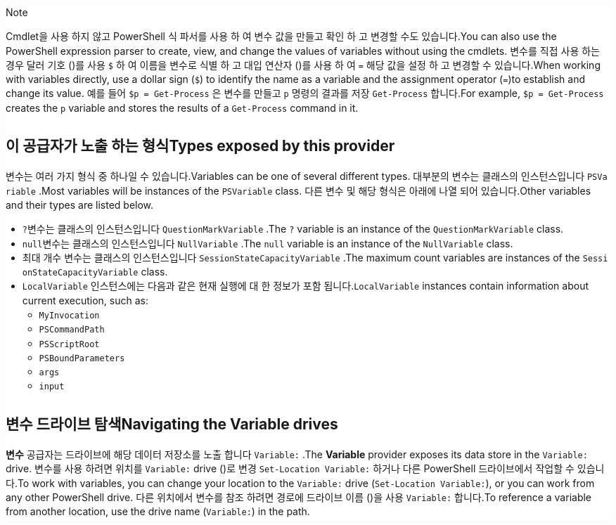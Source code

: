 > [!NOTE]
> <span data-ttu-id="51241-132">Cmdlet을 사용 하지 않고 PowerShell 식 파서를 사용 하 여 변수 값을 만들고 확인 하 고 변경할 수도 있습니다.</span><span class="sxs-lookup"><span data-stu-id="51241-132">You can also use the PowerShell expression parser to create, view, and change the values of variables without using the cmdlets.</span></span> <span data-ttu-id="51241-133">변수를 직접 사용 하는 경우 달러 기호 ()를 사용 `$` 하 여 이름을 변수로 식별 하 고 대입 연산자 ()를 사용 하 여 `=` 해당 값을 설정 하 고 변경할 수 있습니다.</span><span class="sxs-lookup"><span data-stu-id="51241-133">When working with variables directly, use a dollar sign (`$`) to identify the name as a variable and the assignment operator (`=`)to establish and change its value.</span></span> <span data-ttu-id="51241-134">예를 들어 `$p = Get-Process` 은 변수를 만들고 `p` 명령의 결과를 저장 `Get-Process` 합니다.</span><span class="sxs-lookup"><span data-stu-id="51241-134">For example, `$p = Get-Process` creates the `p` variable and stores the results of a `Get-Process` command in it.</span></span>

## <a name="types-exposed-by-this-provider"></a><span data-ttu-id="51241-135">이 공급자가 노출 하는 형식</span><span class="sxs-lookup"><span data-stu-id="51241-135">Types exposed by this provider</span></span>

<span data-ttu-id="51241-136">변수는 여러 가지 형식 중 하나일 수 있습니다.</span><span class="sxs-lookup"><span data-stu-id="51241-136">Variables can be one of several different types.</span></span> <span data-ttu-id="51241-137">대부분의 변수는 클래스의 인스턴스입니다 `PSVariable` .</span><span class="sxs-lookup"><span data-stu-id="51241-137">Most variables will be instances of the `PSVariable` class.</span></span> <span data-ttu-id="51241-138">다른 변수 및 해당 형식은 아래에 나열 되어 있습니다.</span><span class="sxs-lookup"><span data-stu-id="51241-138">Other variables and their types are listed below.</span></span>

- <span data-ttu-id="51241-139">`?`변수는 클래스의 인스턴스입니다 `QuestionMarkVariable` .</span><span class="sxs-lookup"><span data-stu-id="51241-139">The `?` variable is an instance of the `QuestionMarkVariable` class.</span></span>
- <span data-ttu-id="51241-140">`null`변수는 클래스의 인스턴스입니다 `NullVariable` .</span><span class="sxs-lookup"><span data-stu-id="51241-140">The `null` variable is an instance of the `NullVariable` class.</span></span>
- <span data-ttu-id="51241-141">최대 개수 변수는 클래스의 인스턴스입니다 `SessionStateCapacityVariable` .</span><span class="sxs-lookup"><span data-stu-id="51241-141">The maximum count variables are instances of the `SessionStateCapacityVariable` class.</span></span>
- <span data-ttu-id="51241-142">`LocalVariable` 인스턴스에는 다음과 같은 현재 실행에 대 한 정보가 포함 됩니다.</span><span class="sxs-lookup"><span data-stu-id="51241-142">`LocalVariable` instances contain information about current execution, such as:</span></span>
  - `MyInvocation`
  - `PSCommandPath`
  - `PSScriptRoot`
  - `PSBoundParameters`
  - `args`
  - `input`

## <a name="navigating-the-variable-drives"></a><span data-ttu-id="51241-143">변수 드라이브 탐색</span><span class="sxs-lookup"><span data-stu-id="51241-143">Navigating the Variable drives</span></span>

<span data-ttu-id="51241-144">**변수** 공급자는 드라이브에 해당 데이터 저장소를 노출 합니다 `Variable:` .</span><span class="sxs-lookup"><span data-stu-id="51241-144">The **Variable** provider exposes its data store in the `Variable:` drive.</span></span> <span data-ttu-id="51241-145">변수를 사용 하려면 위치를 `Variable:` drive ()로 변경 `Set-Location Variable:` 하거나 다른 PowerShell 드라이브에서 작업할 수 있습니다.</span><span class="sxs-lookup"><span data-stu-id="51241-145">To work with variables, you can change your location to the `Variable:` drive (`Set-Location Variable:`), or you can work from any other PowerShell drive.</span></span> <span data-ttu-id="51241-146">다른 위치에서 변수를 참조 하려면 경로에 드라이브 이름 ()을 사용 `Variable:` 합니다.</span><span class="sxs-lookup"><span data-stu-id="51241-146">To reference a variable from another location, use the drive name (`Variable:`) in the path.</span></span>
